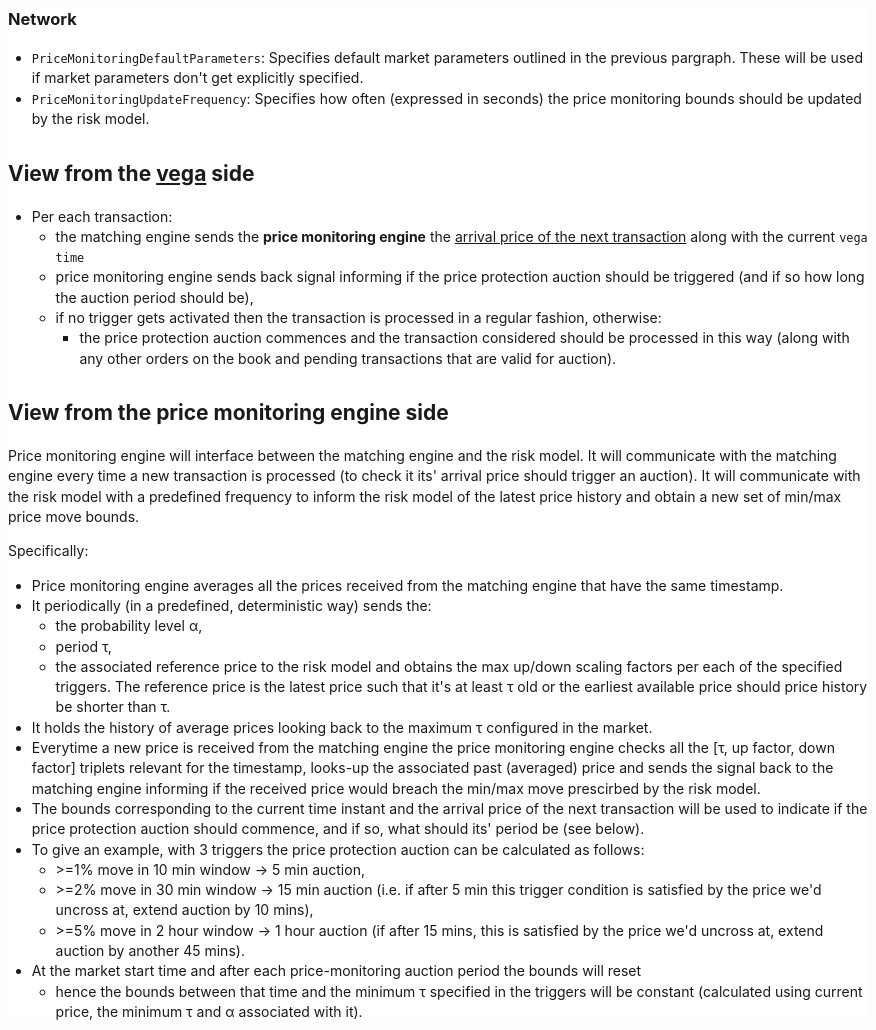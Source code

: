 ### Network

- `PriceMonitoringDefaultParameters`: Specifies default market parameters outlined in the previous pargraph. These will be used if market parameters don't get explicitly specified.
- `PriceMonitoringUpdateFrequency`: Specifies how often (expressed in seconds) the price monitoring bounds should be updated by the risk model.

## View from the [vega](https://github.com/vegaprotocol/vega) side

- Per each transaction:
  - the matching engine sends the **price monitoring engine** the [arrival price of the next transaction](#guide-level-explanation) along with the current `vega time`
  - price monitoring engine sends back signal informing if the price protection auction should be triggered (and if so how long the auction period should be),
  - if no trigger gets activated then the transaction is processed in a regular fashion, otherwise:
    - the price protection auction commences and the transaction considered should be processed in this way (along with any other orders on the book and pending transactions that are valid for auction).

## View from the price monitoring engine side

Price monitoring engine will interface between the matching engine and the risk model. It will communicate with the matching engine every time a new transaction is processed (to check it its' arrival price should trigger an auction). It will communicate with the risk model with a predefined frequency to inform the risk model of the latest price history and obtain a new set of min/max price move bounds.

Specifically:

- Price monitoring engine averages all the prices received from the matching engine that have the same timestamp.
- It periodically (in a predefined, deterministic way) sends the:
  - the probability level α,
  - period τ,
  - the associated reference price
to the risk model and obtains the max up/down scaling factors per each of the specified triggers. The reference price is the latest price such that it's at least τ old or the earliest available price should price history be shorter than τ.
- It holds the history of average prices looking back to the maximum τ configured in the market.
- Everytime a new price is received from the matching engine the price monitoring engine checks all the [τ, up factor, down factor] triplets relevant for the timestamp, looks-up the associated past (averaged) price and sends the signal back to the matching engine informing if the received price would breach the min/max move prescirbed by the risk model.
- The bounds corresponding to the current time instant and the arrival price of the next transaction will be used to indicate if the price protection auction should commence, and if so, what should its' period be (see below).
- To give an example, with 3 triggers the price protection auction can be calculated as follows:
  - \>=1% move in 10 min window -> 5 min auction,
  - \>=2% move in 30 min window -> 15 min auction (i.e. if after 5 min this trigger condition is satisfied by the price we'd uncross at, extend auction by 10 mins),
  - \>=5% move in 2 hour window -> 1 hour auction (if after 15 mins, this is satisfied by the price we'd uncross at, extend auction by another 45 mins).
- At the market start time and after each price-monitoring auction period the bounds will reset
  - hence the bounds between that time and the minimum τ specified in the triggers will be constant (calculated using current price, the minimum τ and α associated with it).
